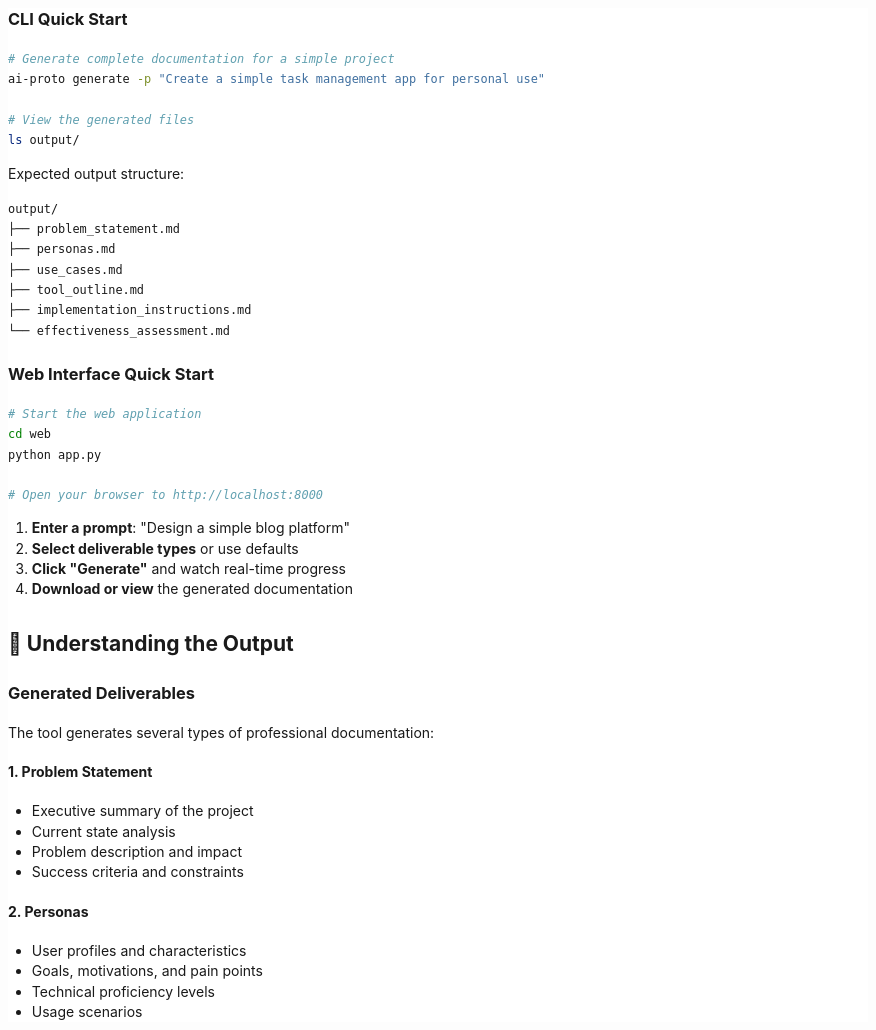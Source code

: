 ### CLI Quick Start

```bash
# Generate complete documentation for a simple project
ai-proto generate -p "Create a simple task management app for personal use"

# View the generated files
ls output/
```

Expected output structure:
```
output/
├── problem_statement.md
├── personas.md
├── use_cases.md
├── tool_outline.md
├── implementation_instructions.md
└── effectiveness_assessment.md
```

### Web Interface Quick Start

```bash
# Start the web application
cd web
python app.py

# Open your browser to http://localhost:8000
```

1. **Enter a prompt**: "Design a simple blog platform"
2. **Select deliverable types** or use defaults
3. **Click "Generate"** and watch real-time progress
4. **Download or view** the generated documentation

## 📖 Understanding the Output

### Generated Deliverables

The tool generates several types of professional documentation:

#### 1. Problem Statement
- Executive summary of the project
- Current state analysis
- Problem description and impact
- Success criteria and constraints

#### 2. Personas
- User profiles and characteristics
- Goals, motivations, and pain points
- Technical proficiency levels
- Usage scenarios
